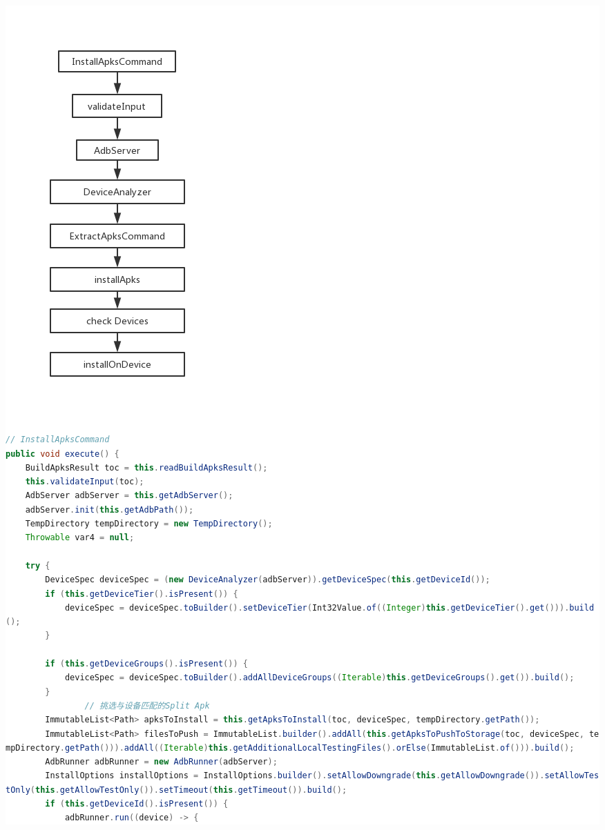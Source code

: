 ![InstallApksCommand](../assets/img/AppBundle15.png)

```Java
// InstallApksCommand
public void execute() {
    BuildApksResult toc = this.readBuildApksResult();
    this.validateInput(toc);
    AdbServer adbServer = this.getAdbServer();
    adbServer.init(this.getAdbPath());
    TempDirectory tempDirectory = new TempDirectory();
    Throwable var4 = null;

    try {
        DeviceSpec deviceSpec = (new DeviceAnalyzer(adbServer)).getDeviceSpec(this.getDeviceId());
        if (this.getDeviceTier().isPresent()) {
            deviceSpec = deviceSpec.toBuilder().setDeviceTier(Int32Value.of((Integer)this.getDeviceTier().get())).build();
        }

        if (this.getDeviceGroups().isPresent()) {
            deviceSpec = deviceSpec.toBuilder().addAllDeviceGroups((Iterable)this.getDeviceGroups().get()).build();
        }
				// 挑选与设备匹配的Split Apk
        ImmutableList<Path> apksToInstall = this.getApksToInstall(toc, deviceSpec, tempDirectory.getPath());
        ImmutableList<Path> filesToPush = ImmutableList.builder().addAll(this.getApksToPushToStorage(toc, deviceSpec, tempDirectory.getPath())).addAll((Iterable)this.getAdditionalLocalTestingFiles().orElse(ImmutableList.of())).build();
        AdbRunner adbRunner = new AdbRunner(adbServer);
        InstallOptions installOptions = InstallOptions.builder().setAllowDowngrade(this.getAllowDowngrade()).setAllowTestOnly(this.getAllowTestOnly()).setTimeout(this.getTimeout()).build();
        if (this.getDeviceId().isPresent()) {
            adbRunner.run((device) -> {
```